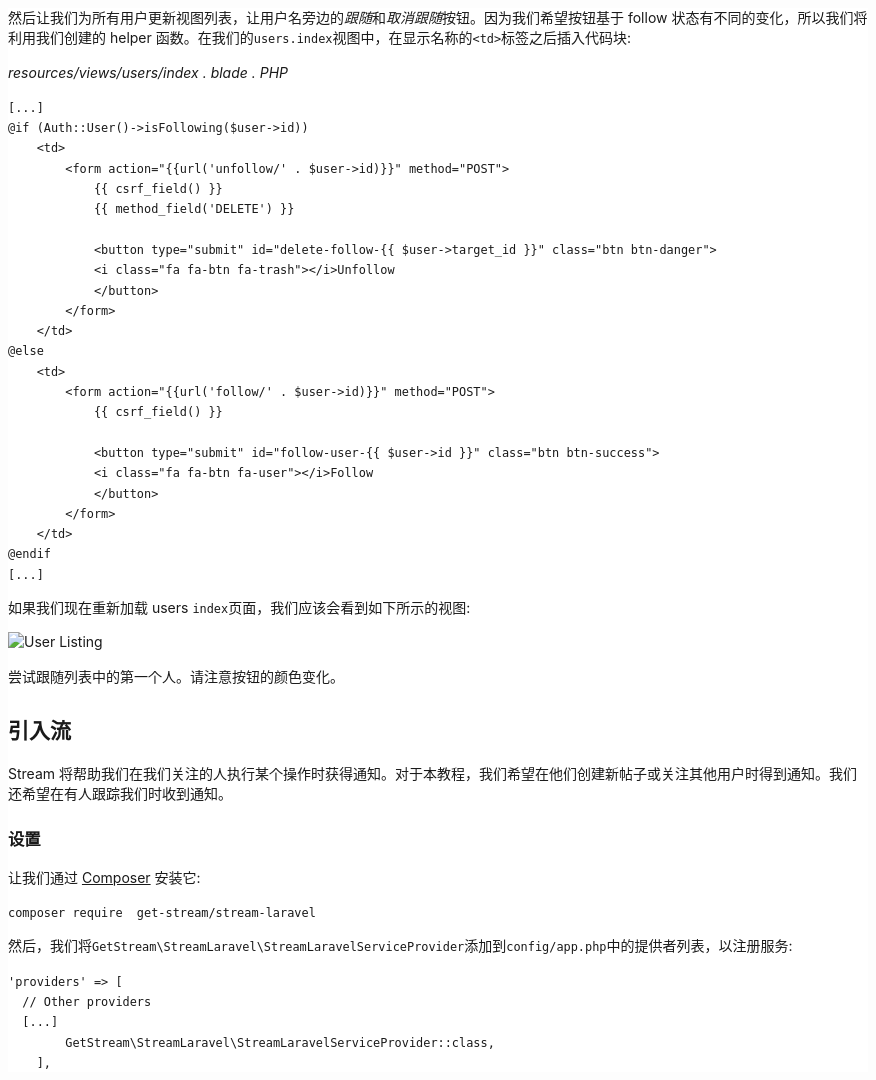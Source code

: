 然后让我们为所有用户更新视图列表，让用户名旁边的*跟随*和*取消跟随*按钮。因为我们希望按钮基于 follow 状态有不同的变化，所以我们将利用我们创建的 helper 函数。在我们的`users.index`视图中，在显示名称的`<td>`标签之后插入代码块:

*resources/views/users/index . blade . PHP*

```
[...]
@if (Auth::User()->isFollowing($user->id))
    <td>
        <form action="{{url('unfollow/' . $user->id)}}" method="POST">
            {{ csrf_field() }}
            {{ method_field('DELETE') }}

            <button type="submit" id="delete-follow-{{ $user->target_id }}" class="btn btn-danger">
            <i class="fa fa-btn fa-trash"></i>Unfollow
            </button>
        </form>
    </td>
@else
    <td>
        <form action="{{url('follow/' . $user->id)}}" method="POST">
            {{ csrf_field() }}

            <button type="submit" id="follow-user-{{ $user->id }}" class="btn btn-success">
            <i class="fa fa-btn fa-user"></i>Follow
            </button>
        </form>
    </td>
@endif
[...] 
```

如果我们现在重新加载 users `index`页面，我们应该会看到如下所示的视图:

![User Listing](../Images/9909b8419d43fb067b7bddc42db0b231.png)

尝试跟随列表中的第一个人。请注意按钮的颜色变化。

## 引入流

Stream 将帮助我们在我们关注的人执行某个操作时获得通知。对于本教程，我们希望在他们创建新帖子或关注其他用户时得到通知。我们还希望在有人跟踪我们时收到通知。

### 设置

让我们通过 [Composer](https://www.sitepoint.com/php-dependency-management-with-composer/) 安装它:

```
composer require  get-stream/stream-laravel 
```

然后，我们将`GetStream\StreamLaravel\StreamLaravelServiceProvider`添加到`config/app.php`中的提供者列表，以注册服务:

```
'providers' => [
  // Other providers
  [...]
        GetStream\StreamLaravel\StreamLaravelServiceProvider::class,
    ], 
```
